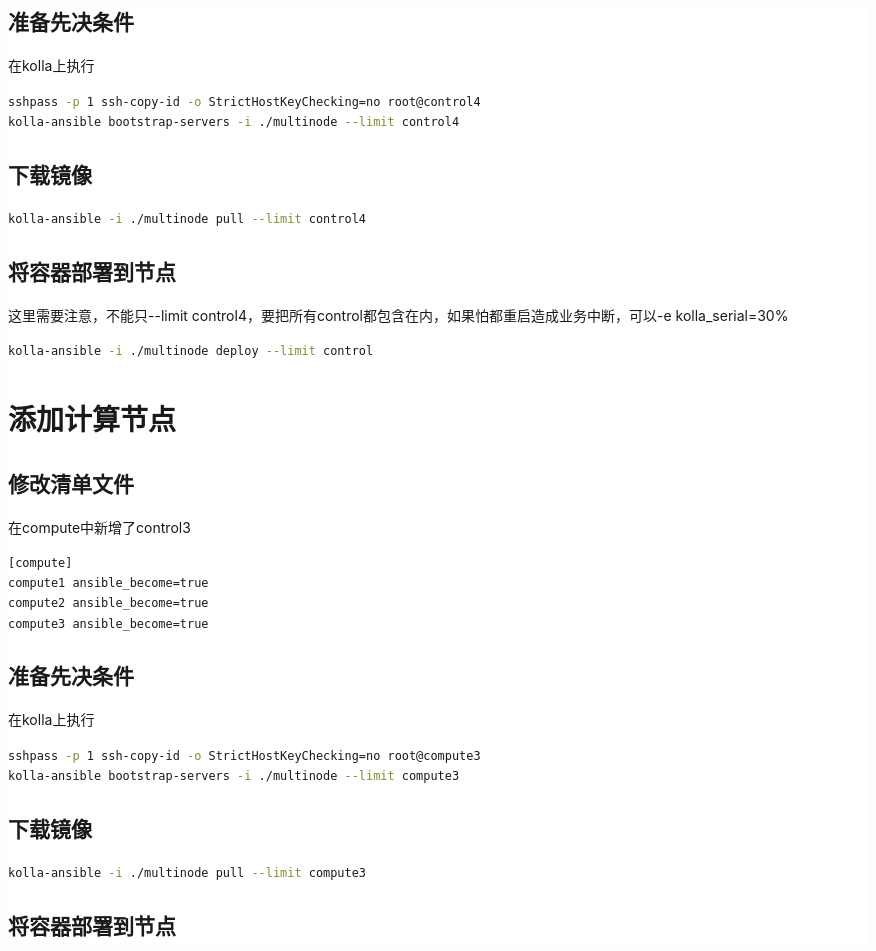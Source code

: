## 准备先决条件

在kolla上执行

```bash
sshpass -p 1 ssh-copy-id -o StrictHostKeyChecking=no root@control4
kolla-ansible bootstrap-servers -i ./multinode --limit control4
```

## 下载镜像

```bash
kolla-ansible -i ./multinode pull --limit control4
```

## 将容器部署到节点

这里需要注意，不能只--limit control4，要把所有control都包含在内，如果怕都重启造成业务中断，可以-e kolla_serial=30%

```bash
kolla-ansible -i ./multinode deploy --limit control
```

# 添加计算节点

## 修改清单文件

在compute中新增了control3

```bash
[compute]
compute1 ansible_become=true
compute2 ansible_become=true
compute3 ansible_become=true
```

## 准备先决条件

在kolla上执行

```bash
sshpass -p 1 ssh-copy-id -o StrictHostKeyChecking=no root@compute3 
kolla-ansible bootstrap-servers -i ./multinode --limit compute3 
```

## 下载镜像

```bash
kolla-ansible -i ./multinode pull --limit compute3 
```

## 将容器部署到节点
